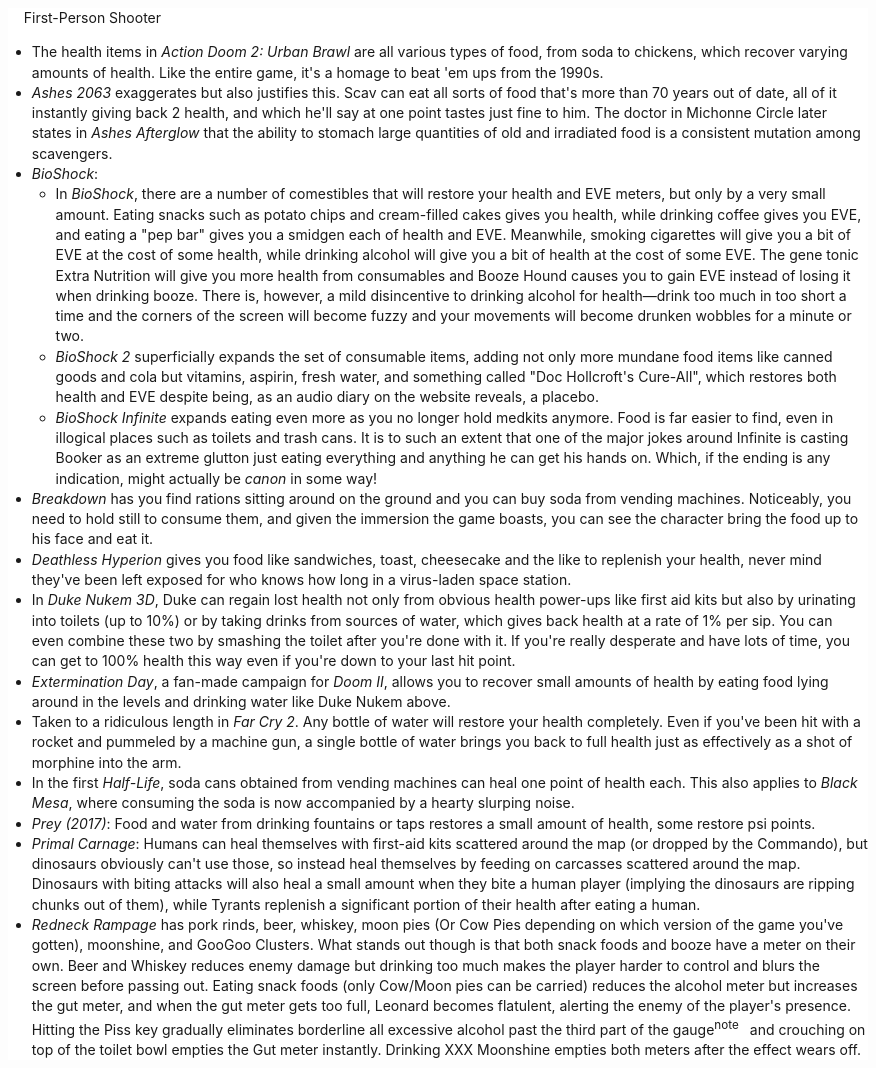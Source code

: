     First-Person Shooter 

-   The health items in _Action Doom 2: Urban Brawl_ are all various types of food, from soda to chickens, which recover varying amounts of health. Like the entire game, it's a homage to beat 'em ups from the 1990s.
-   _Ashes 2063_ exaggerates but also justifies this. Scav can eat all sorts of food that's more than 70 years out of date, all of it instantly giving back 2 health, and which he'll say at one point tastes just fine to him. The doctor in Michonne Circle later states in _Ashes Afterglow_ that the ability to stomach large quantities of old and irradiated food is a consistent mutation among scavengers.
-   _BioShock_:
    -   In _BioShock_, there are a number of comestibles that will restore your health and EVE meters, but only by a very small amount. Eating snacks such as potato chips and cream-filled cakes gives you health, while drinking coffee gives you EVE, and eating a "pep bar" gives you a smidgen each of health and EVE. Meanwhile, smoking cigarettes will give you a bit of EVE at the cost of some health, while drinking alcohol will give you a bit of health at the cost of some EVE. The gene tonic Extra Nutrition will give you more health from consumables and Booze Hound causes you to gain EVE instead of losing it when drinking booze. There is, however, a mild disincentive to drinking alcohol for health—drink too much in too short a time and the corners of the screen will become fuzzy and your movements will become drunken wobbles for a minute or two.
    -   _BioShock 2_ superficially expands the set of consumable items, adding not only more mundane food items like canned goods and cola but vitamins, aspirin, fresh water, and something called "Doc Hollcroft's Cure-All", which restores both health and EVE despite being, as an audio diary on the website reveals, a placebo.
    -   _BioShock Infinite_ expands eating even more as you no longer hold medkits anymore. Food is far easier to find, even in illogical places such as toilets and trash cans. It is to such an extent that one of the major jokes around Infinite is casting Booker as an extreme glutton just eating everything and anything he can get his hands on. Which, if the ending is any indication, might actually be _canon_ in some way!
-   _Breakdown_ has you find rations sitting around on the ground and you can buy soda from vending machines. Noticeably, you need to hold still to consume them, and given the immersion the game boasts, you can see the character bring the food up to his face and eat it.
-   _Deathless Hyperion_ gives you food like sandwiches, toast, cheesecake and the like to replenish your health, never mind they've been left exposed for who knows how long in a virus-laden space station.
-   In _Duke Nukem 3D_, Duke can regain lost health not only from obvious health power-ups like first aid kits but also by urinating into toilets (up to 10%) or by taking drinks from sources of water, which gives back health at a rate of 1% per sip. You can even combine these two by smashing the toilet after you're done with it. If you're really desperate and have lots of time, you can get to 100% health this way even if you're down to your last hit point.
-   _Extermination Day_, a fan-made campaign for _Doom II_, allows you to recover small amounts of health by eating food lying around in the levels and drinking water like Duke Nukem above.
-   Taken to a ridiculous length in _Far Cry 2_. Any bottle of water will restore your health completely. Even if you've been hit with a rocket and pummeled by a machine gun, a single bottle of water brings you back to full health just as effectively as a shot of morphine into the arm.
-   In the first _Half-Life_, soda cans obtained from vending machines can heal one point of health each. This also applies to _Black Mesa_, where consuming the soda is now accompanied by a hearty slurping noise.
-   _Prey (2017)_: Food and water from drinking fountains or taps restores a small amount of health, some restore psi points.
-   _Primal Carnage_: Humans can heal themselves with first-aid kits scattered around the map (or dropped by the Commando), but dinosaurs obviously can't use those, so instead heal themselves by feeding on carcasses scattered around the map. Dinosaurs with biting attacks will also heal a small amount when they bite a human player (implying the dinosaurs are ripping chunks out of them), while Tyrants replenish a significant portion of their health after eating a human.
-   _Redneck Rampage_ has pork rinds, beer, whiskey, moon pies (Or Cow Pies depending on which version of the game you've gotten), moonshine, and GooGoo Clusters. What stands out though is that both snack foods and booze have a meter on their own. Beer and Whiskey reduces enemy damage but drinking too much makes the player harder to control and blurs the screen before passing out. Eating snack foods (only Cow/Moon pies can be carried) reduces the alcohol meter but increases the gut meter, and when the gut meter gets too full, Leonard becomes flatulent, alerting the enemy of the player's presence. Hitting the Piss key gradually eliminates borderline all excessive alcohol past the third part of the gauge<sup>note&nbsp;</sup>  and crouching on top of the toilet bowl empties the Gut meter instantly. Drinking XXX Moonshine empties both meters after the effect wears off.
